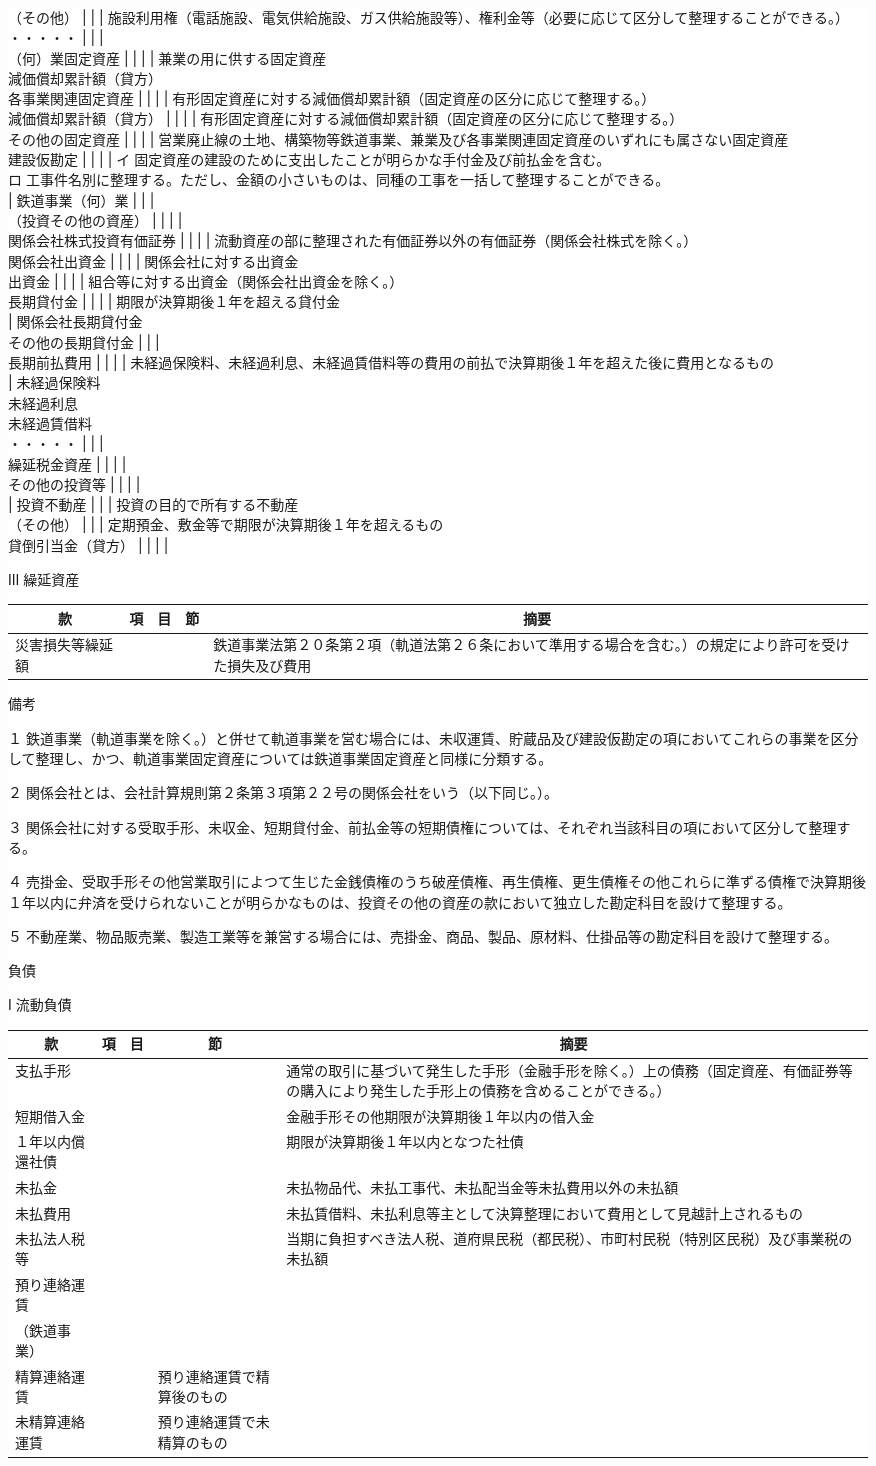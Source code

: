 （その他） |  |  | 施設利用権（電話施設、電気供給施設、ガス供給施設等）、権利金等（必要に応じて区分して整理することができる。）  
・・・・・ |  |  |   
（何）業固定資産 |  |  |  | 兼業の用に供する固定資産  
減価償却累計額（貸方）  
各事業関連固定資産 |  |  |  | 有形固定資産に対する減価償却累計額（固定資産の区分に応じて整理する。）  
減価償却累計額（貸方） |  |  |  | 有形固定資産に対する減価償却累計額（固定資産の区分に応じて整理する。）  
その他の固定資産 |  |  |  | 営業廃止線の土地、構築物等鉄道事業、兼業及び各事業関連固定資産のいずれにも属さない固定資産  
建設仮勘定 |  |  |  |  イ 固定資産の建設のために支出したことが明らかな手付金及び前払金を含む。  
ロ 工事件名別に整理する。ただし、金額の小さいものは、同種の工事を一括して整理することができる。  
| 鉄道事業（何）業 |  |  |   
（投資その他の資産） |  |  |  |   
関係会社株式投資有価証券 |  |  |  | 流動資産の部に整理された有価証券以外の有価証券（関係会社株式を除く。）  
関係会社出資金 |  |  |  | 関係会社に対する出資金  
出資金 |  |  |  | 組合等に対する出資金（関係会社出資金を除く。）  
長期貸付金 |  |  |  | 期限が決算期後１年を超える貸付金  
|  関係会社長期貸付金  
その他の長期貸付金 |  |  |   
長期前払費用 |  |  |  | 未経過保険料、未経過利息、未経過賃借料等の費用の前払で決算期後１年を超えた後に費用となるもの  
|  未経過保険料  
未経過利息  
未経過賃借料  
・・・・・ |  |  |   
繰延税金資産 |  |  |  |   
その他の投資等 |  |  |  |   
| 投資不動産 |  |  | 投資の目的で所有する不動産  
（その他） |  |  | 定期預金、敷金等で期限が決算期後１年を超えるもの  
貸倒引当金（貸方） |  |  |  |   
  
Ⅲ 繰延資産

款 | 項 | 目 | 節 | 摘要  
---|---|---|---|---  
災害損失等繰延額 |  |  |  | 鉄道事業法第２０条第２項（軌道法第２６条において準用する場合を含む。）の規定により許可を受けた損失及び費用  
  
備考

１ 鉄道事業（軌道事業を除く。）と併せて軌道事業を営む場合には、未収運賃、貯蔵品及び建設仮勘定の項においてこれらの事業を区分して整理し、かつ、軌道事業固定資産については鉄道事業固定資産と同様に分類する。

２ 関係会社とは、会社計算規則第２条第３項第２２号の関係会社をいう（以下同じ。）。

３ 関係会社に対する受取手形、未収金、短期貸付金、前払金等の短期債権については、それぞれ当該科目の項において区分して整理する。

４ 売掛金、受取手形その他営業取引によつて生じた金銭債権のうち破産債権、再生債権、更生債権その他これらに準ずる債権で決算期後１年以内に弁済を受けられないことが明らかなものは、投資その他の資産の款において独立した勘定科目を設けて整理する。

５ 不動産業、物品販売業、製造工業等を兼営する場合には、売掛金、商品、製品、原材料、仕掛品等の勘定科目を設けて整理する。

負債

Ⅰ 流動負債

款 | 項 | 目 | 節 | 摘要  
---|---|---|---|---  
支払手形 |  |  |  | 通常の取引に基づいて発生した手形（金融手形を除く。）上の債務（固定資産、有価証券等の購入により発生した手形上の債務を含めることができる。）  
短期借入金 |  |  |  | 金融手形その他期限が決算期後１年以内の借入金  
１年以内償還社債 |  |  |  | 期限が決算期後１年以内となつた社債  
未払金 |  |  |  | 未払物品代、未払工事代、未払配当金等未払費用以外の未払額  
未払費用 |  |  |  | 未払賃借料、未払利息等主として決算整理において費用として見越計上されるもの  
未払法人税等 |  |  |  | 当期に負担すべき法人税、道府県民税（都民税）、市町村民税（特別区民税）及び事業税の未払額  
預り連絡運賃 |  |  |  |   
| （鉄道事業） |  |  |   
| 精算連絡運賃 |  |  | 預り連絡運賃で精算後のもの  
| 未精算連絡運賃 |  |  | 預り連絡運賃で未精算のもの  